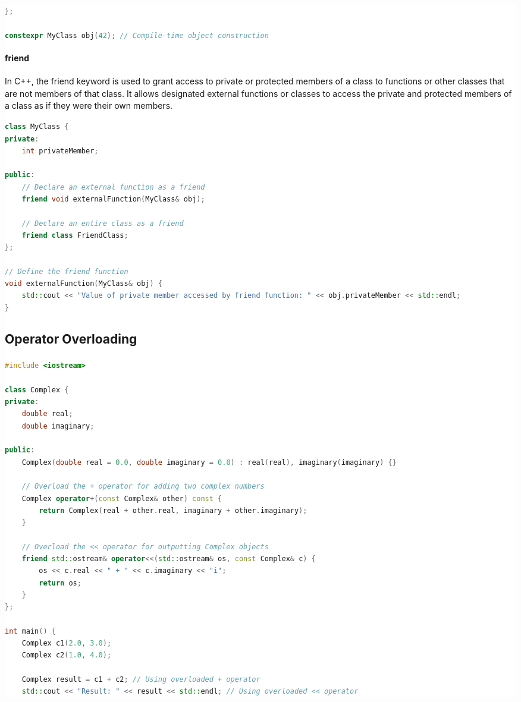 ```c++
};

constexpr MyClass obj(42); // Compile-time object construction

```

#### friend
In C++, the friend keyword is used to grant access to private or protected members of a class to functions or other classes that are not members of that class. It allows designated external functions or classes to access the private and protected members of a class as if they were their own members.
```c++
class MyClass {
private:
    int privateMember;

public:
    // Declare an external function as a friend
    friend void externalFunction(MyClass& obj);

    // Declare an entire class as a friend
    friend class FriendClass;
};

// Define the friend function
void externalFunction(MyClass& obj) {
    std::cout << "Value of private member accessed by friend function: " << obj.privateMember << std::endl;
}
```


## Operator Overloading
```c++
#include <iostream>

class Complex {
private:
    double real;
    double imaginary;

public:
    Complex(double real = 0.0, double imaginary = 0.0) : real(real), imaginary(imaginary) {}

    // Overload the + operator for adding two complex numbers
    Complex operator+(const Complex& other) const {
        return Complex(real + other.real, imaginary + other.imaginary);
    }

    // Overload the << operator for outputting Complex objects
    friend std::ostream& operator<<(std::ostream& os, const Complex& c) {
        os << c.real << " + " << c.imaginary << "i";
        return os;
    }
};

int main() {
    Complex c1(2.0, 3.0);
    Complex c2(1.0, 4.0);

    Complex result = c1 + c2; // Using overloaded + operator
    std::cout << "Result: " << result << std::endl; // Using overloaded << operator

```